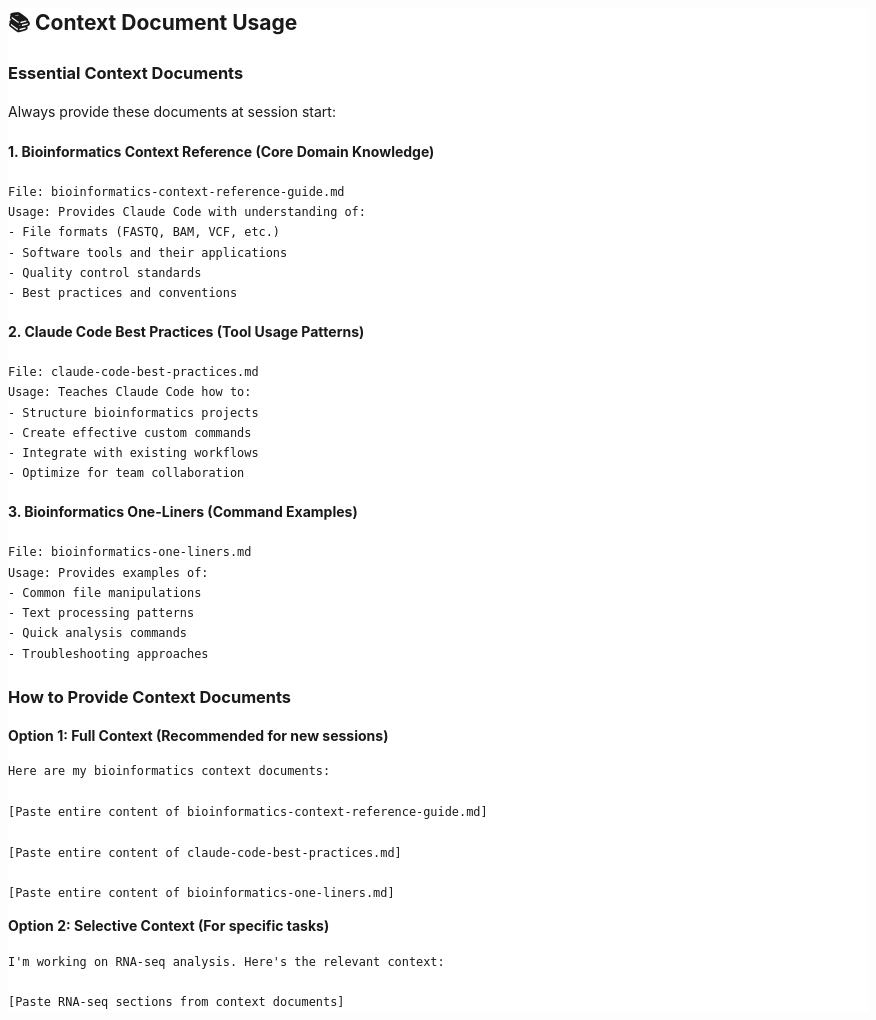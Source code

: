 ## 📚 Context Document Usage

### Essential Context Documents
Always provide these documents at session start:

#### 1. **Bioinformatics Context Reference** (Core Domain Knowledge)
```
File: bioinformatics-context-reference-guide.md
Usage: Provides Claude Code with understanding of:
- File formats (FASTQ, BAM, VCF, etc.)
- Software tools and their applications
- Quality control standards
- Best practices and conventions
```

#### 2. **Claude Code Best Practices** (Tool Usage Patterns)
```
File: claude-code-best-practices.md  
Usage: Teaches Claude Code how to:
- Structure bioinformatics projects
- Create effective custom commands
- Integrate with existing workflows
- Optimize for team collaboration
```

#### 3. **Bioinformatics One-Liners** (Command Examples)
```
File: bioinformatics-one-liners.md
Usage: Provides examples of:
- Common file manipulations
- Text processing patterns
- Quick analysis commands
- Troubleshooting approaches
```

### How to Provide Context Documents

**Option 1: Full Context (Recommended for new sessions)**
```
Here are my bioinformatics context documents:

[Paste entire content of bioinformatics-context-reference-guide.md]

[Paste entire content of claude-code-best-practices.md]

[Paste entire content of bioinformatics-one-liners.md]
```

**Option 2: Selective Context (For specific tasks)**
```
I'm working on RNA-seq analysis. Here's the relevant context:

[Paste RNA-seq sections from context documents]
```
